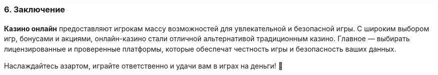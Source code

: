 ### 6. Заключение

**Казино онлайн** предоставляют игрокам массу возможностей для увлекательной и безопасной игры. С широким выбором игр, бонусами и акциями, онлайн-казино стали отличной альтернативой традиционным казино. Главное — выбирать лицензированные и проверенные платформы, которые обеспечат честность игры и безопасность ваших данных.

Наслаждайтесь азартом, играйте ответственно и удачи вам в играх на деньги! 🎰
